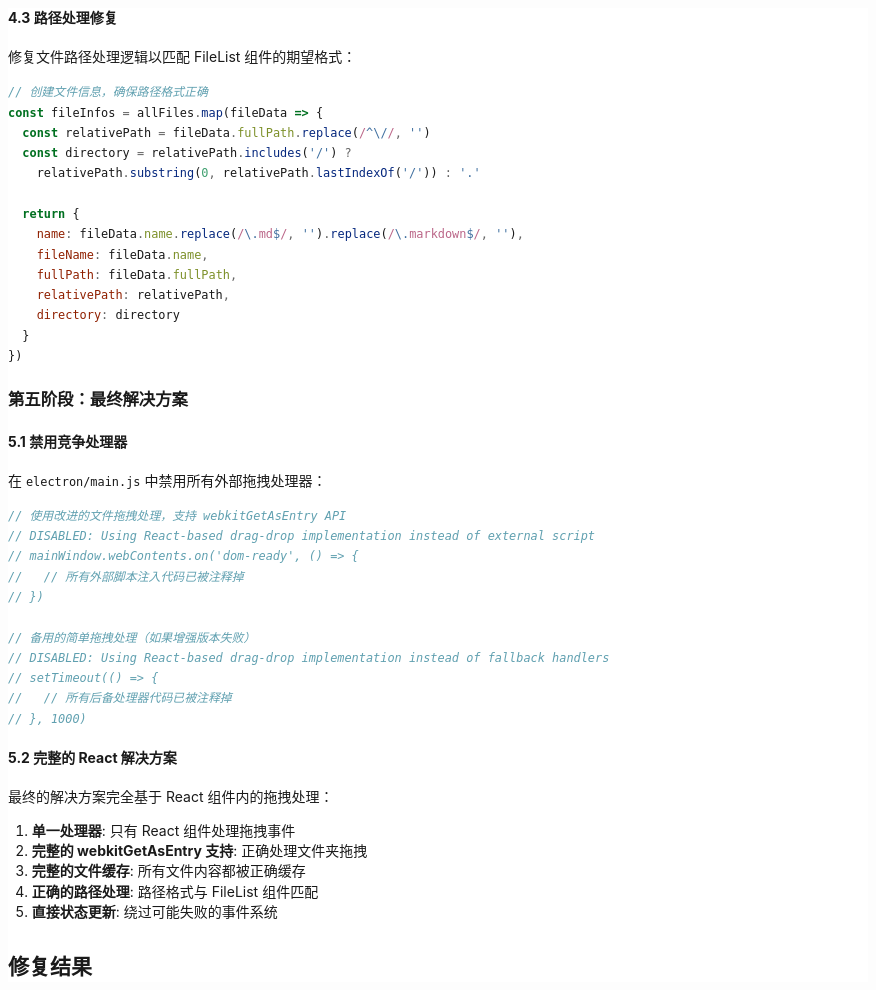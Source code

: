 ```javascript
```

#### 4.3 路径处理修复
修复文件路径处理逻辑以匹配 FileList 组件的期望格式：

```javascript
// 创建文件信息，确保路径格式正确
const fileInfos = allFiles.map(fileData => {
  const relativePath = fileData.fullPath.replace(/^\//, '')
  const directory = relativePath.includes('/') ? 
    relativePath.substring(0, relativePath.lastIndexOf('/')) : '.'
    
  return {
    name: fileData.name.replace(/\.md$/, '').replace(/\.markdown$/, ''),
    fileName: fileData.name,
    fullPath: fileData.fullPath,
    relativePath: relativePath,
    directory: directory
  }
})
```

### 第五阶段：最终解决方案

#### 5.1 禁用竞争处理器
在 `electron/main.js` 中禁用所有外部拖拽处理器：

```javascript
// 使用改进的文件拖拽处理，支持 webkitGetAsEntry API
// DISABLED: Using React-based drag-drop implementation instead of external script
// mainWindow.webContents.on('dom-ready', () => {
//   // 所有外部脚本注入代码已被注释掉
// })

// 备用的简单拖拽处理（如果增强版本失败）
// DISABLED: Using React-based drag-drop implementation instead of fallback handlers  
// setTimeout(() => {
//   // 所有后备处理器代码已被注释掉
// }, 1000)
```

#### 5.2 完整的 React 解决方案
最终的解决方案完全基于 React 组件内的拖拽处理：

1. **单一处理器**: 只有 React 组件处理拖拽事件
2. **完整的 webkitGetAsEntry 支持**: 正确处理文件夹拖拽
3. **完整的文件缓存**: 所有文件内容都被正确缓存
4. **正确的路径处理**: 路径格式与 FileList 组件匹配
5. **直接状态更新**: 绕过可能失败的事件系统

## 修复结果

